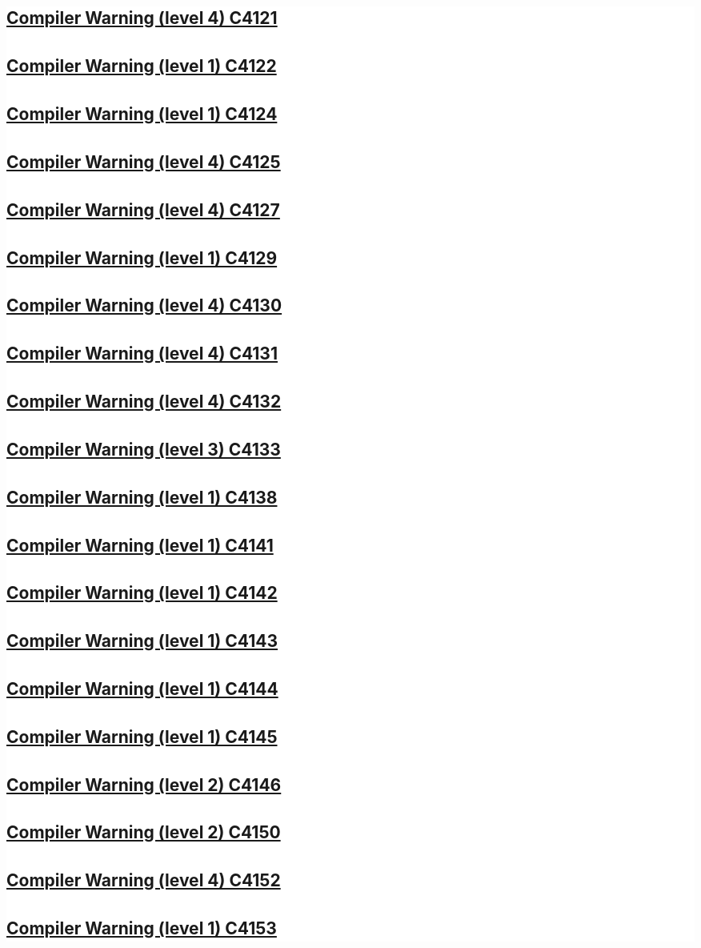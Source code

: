 ## [Compiler Warning (level 4) C4121](compiler-warning-level-4-c4121.md)
## [Compiler Warning (level 1) C4122](compiler-warning-level-1-c4122.md)
## [Compiler Warning (level 1) C4124](compiler-warning-level-1-c4124.md)
## [Compiler Warning (level 4) C4125](compiler-warning-level-4-c4125.md)
## [Compiler Warning (level 4) C4127](compiler-warning-level-4-c4127.md)
## [Compiler Warning (level 1) C4129](compiler-warning-level-1-c4129.md)
## [Compiler Warning (level 4) C4130](compiler-warning-level-4-c4130.md)
## [Compiler Warning (level 4) C4131](compiler-warning-level-4-c4131.md)
## [Compiler Warning (level 4) C4132](compiler-warning-level-4-c4132.md)
## [Compiler Warning (level 3) C4133](compiler-warning-level-3-c4133.md)
## [Compiler Warning (level 1) C4138](compiler-warning-level-1-c4138.md)
## [Compiler Warning (level 1) C4141](compiler-warning-level-1-c4141.md)
## [Compiler Warning (level 1) C4142](compiler-warning-level-1-c4142.md)
## [Compiler Warning (level 1) C4143](compiler-warning-level-1-c4143.md)
## [Compiler Warning (level 1) C4144](compiler-warning-level-1-c4144.md)
## [Compiler Warning (level 1) C4145](compiler-warning-level-1-c4145.md)
## [Compiler Warning (level 2) C4146](compiler-warning-level-2-c4146.md)
## [Compiler Warning (level 2) C4150](compiler-warning-level-2-c4150.md)
## [Compiler Warning (level 4) C4152](compiler-warning-level-4-c4152.md)
## [Compiler Warning (level 1) C4153](compiler-warning-level-1-c4153.md)